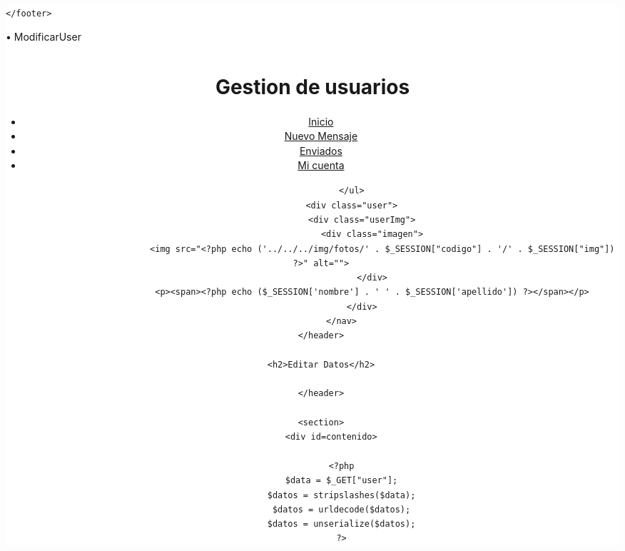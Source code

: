     </footer>
</body>

</html>

•	ModificarUser
<?php
session_start();
if (!isset($_SESSION['isLogin'])) {
    header("Location: ../../../public/vista/login.php");
}
?>
<!DOCTYPE html>
<html lang="es">

<head>
    <meta charset="UTF-8">
    <link rel="stylesheet" href="../../../public/vista/Archivos/indexAd.css">
    <link rel="stylesheet" href="../../../public/vista/Archivos/Tabla.css">
    <link rel="stylesheet" href="../../../public/vista/Archivos/imagen.css">
    <link rel="stylesheet" href="../../../public/vista/Archivos/fielsed.css">

</head>

<body>
    <header>
        <h1>Gestion de usuarios</h1>
        <div>
            <nav>
                <ul>
                <li><a href="index.php">Inicio</a></li>
                    <li><a href="nuevoemail.php">Nuevo Mensaje</a></li>
                    <li><a href="enviarmensaje.php">Enviados</a></li>
                    <li><a href="micuenta.php">Mi cuenta</a></li>
                    
                </ul>
                <div class="user">
                    <div class="userImg">
                        <div class="imagen">
                            <img src="<?php echo ('../../../img/fotos/' . $_SESSION["codigo"] . '/' . $_SESSION["img"]) ?>" alt="">
                        </div>
                        <p><span><?php echo ($_SESSION['nombre'] . ' ' . $_SESSION['apellido']) ?></span></p>
                    </div>
            </nav>
    </header>

    <h2>Editar Datos</h2>

    </header>

    <section>
        <div id=contenido>

            <?php
            $data = $_GET["user"];
            $datos = stripslashes($data);
            $datos = urldecode($datos);
            $datos = unserialize($datos);
            ?>
